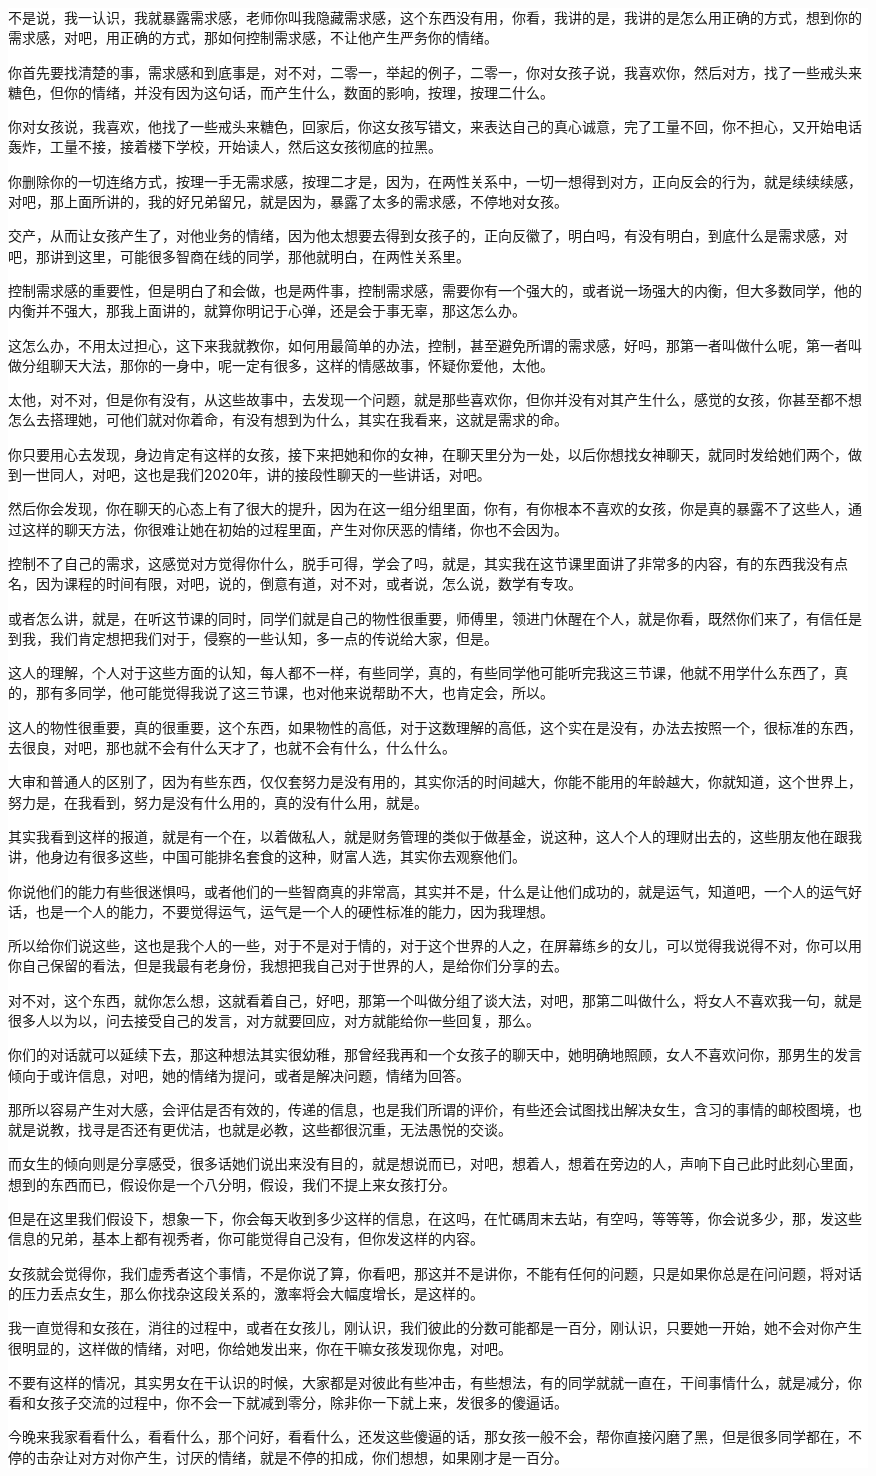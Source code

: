 不是说，我一认识，我就暴露需求感，老师你叫我隐藏需求感，这个东西没有用，你看，我讲的是，我讲的是怎么用正确的方式，想到你的需求感，对吧，用正确的方式，那如何控制需求感，不让他产生严务你的情绪。

你首先要找清楚的事，需求感和到底事是，对不对，二零一，举起的例子，二零一，你对女孩子说，我喜欢你，然后对方，找了一些戒头来糖色，但你的情绪，并没有因为这句话，而产生什么，数面的影响，按理，按理二什么。

你对女孩说，我喜欢，他找了一些戒头来糖色，回家后，你这女孩写错文，来表达自己的真心诚意，完了工量不回，你不担心，又开始电话轰炸，工量不接，接着楼下学校，开始读人，然后这女孩彻底的拉黑。

你删除你的一切连络方式，按理一手无需求感，按理二才是，因为，在两性关系中，一切一想得到对方，正向反会的行为，就是续续续感，对吧，那上面所讲的，我的好兄弟留兄，就是因为，暴露了太多的需求感，不停地对女孩。

交产，从而让女孩产生了，对他业务的情绪，因为他太想要去得到女孩子的，正向反徽了，明白吗，有没有明白，到底什么是需求感，对吧，那讲到这里，可能很多智商在线的同学，那他就明白，在两性关系里。

控制需求感的重要性，但是明白了和会做，也是两件事，控制需求感，需要你有一个强大的，或者说一场强大的内衡，但大多数同学，他的内衡并不强大，那我上面讲的，就算你明记于心弹，还是会于事无辜，那这怎么办。

这怎么办，不用太过担心，这下来我就教你，如何用最简单的办法，控制，甚至避免所谓的需求感，好吗，那第一者叫做什么呢，第一者叫做分组聊天大法，那你的一身中，呢一定有很多，这样的情感故事，怀疑你爱他，太他。

太他，对不对，但是你有没有，从这些故事中，去发现一个问题，就是那些喜欢你，但你并没有对其产生什么，感觉的女孩，你甚至都不想怎么去搭理她，可他们就对你着命，有没有想到为什么，其实在我看来，这就是需求的命。

你只要用心去发现，身边肯定有这样的女孩，接下来把她和你的女神，在聊天里分为一处，以后你想找女神聊天，就同时发给她们两个，做到一世同人，对吧，这也是我们2020年，讲的接段性聊天的一些讲话，对吧。

然后你会发现，你在聊天的心态上有了很大的提升，因为在这一组分组里面，你有，有你根本不喜欢的女孩，你是真的暴露不了这些人，通过这样的聊天方法，你很难让她在初始的过程里面，产生对你厌恶的情绪，你也不会因为。

控制不了自己的需求，这感觉对方觉得你什么，脱手可得，学会了吗，就是，其实我在这节课里面讲了非常多的内容，有的东西我没有点名，因为课程的时间有限，对吧，说的，倒意有道，对不对，或者说，怎么说，数学有专攻。

或者怎么讲，就是，在听这节课的同时，同学们就是自己的物性很重要，师傅里，领进门休醒在个人，就是你看，既然你们来了，有信任是到我，我们肯定想把我们对于，侵察的一些认知，多一点的传说给大家，但是。

这人的理解，个人对于这些方面的认知，每人都不一样，有些同学，真的，有些同学他可能听完我这三节课，他就不用学什么东西了，真的，那有多同学，他可能觉得我说了这三节课，也对他来说帮助不大，也肯定会，所以。

这人的物性很重要，真的很重要，这个东西，如果物性的高低，对于这数理解的高低，这个实在是没有，办法去按照一个，很标准的东西，去很良，对吧，那也就不会有什么天才了，也就不会有什么，什么什么。

大审和普通人的区别了，因为有些东西，仅仅套努力是没有用的，其实你活的时间越大，你能不能用的年龄越大，你就知道，这个世界上，努力是，在我看到，努力是没有什么用的，真的没有什么用，就是。

其实我看到这样的报道，就是有一个在，以着做私人，就是财务管理的类似于做基金，说这种，这人个人的理财出去的，这些朋友他在跟我讲，他身边有很多这些，中国可能排名套食的这种，财富人选，其实你去观察他们。

你说他们的能力有些很迷惧吗，或者他们的一些智商真的非常高，其实并不是，什么是让他们成功的，就是运气，知道吧，一个人的运气好话，也是一个人的能力，不要觉得运气，运气是一个人的硬性标准的能力，因为我理想。

所以给你们说这些，这也是我个人的一些，对于不是对于情的，对于这个世界的人之，在屏幕练乡的女儿，可以觉得我说得不对，你可以用你自己保留的看法，但是我最有老身份，我想把我自己对于世界的人，是给你们分享的去。

对不对，这个东西，就你怎么想，这就看着自己，好吧，那第一个叫做分组了谈大法，对吧，那第二叫做什么，将女人不喜欢我一句，就是很多人以为以，问去接受自己的发言，对方就要回应，对方就能给你一些回复，那么。

你们的对话就可以延续下去，那这种想法其实很幼稚，那曾经我再和一个女孩子的聊天中，她明确地照顾，女人不喜欢问你，那男生的发言倾向于或许信息，对吧，她的情绪为提问，或者是解决问题，情绪为回答。

那所以容易产生对大感，会评估是否有效的，传递的信息，也是我们所谓的评价，有些还会试图找出解决女生，含习的事情的邮校图境，也就是说教，找寻是否还有更优洁，也就是必教，这些都很沉重，无法愚悦的交谈。

而女生的倾向则是分享感受，很多话她们说出来没有目的，就是想说而已，对吧，想着人，想着在旁边的人，声响下自己此时此刻心里面，想到的东西而已，假设你是一个八分明，假设，我们不提上来女孩打分。

但是在这里我们假设下，想象一下，你会每天收到多少这样的信息，在这吗，在忙碼周末去站，有空吗，等等等，你会说多少，那，发这些信息的兄弟，基本上都有视秀者，你可能觉得自己没有，但你发这样的内容。

女孩就会觉得你，我们虚秀者这个事情，不是你说了算，你看吧，那这并不是讲你，不能有任何的问题，只是如果你总是在问问题，将对话的压力丢点女生，那么你找杂这段关系的，激率将会大幅度增长，是这样的。

我一直觉得和女孩在，消往的过程中，或者在女孩儿，刚认识，我们彼此的分数可能都是一百分，刚认识，只要她一开始，她不会对你产生很明显的，这样做的情绪，对吧，你给她发出来，你在干嘛女孩发现你鬼，对吧。

不要有这样的情况，其实男女在干认识的时候，大家都是对彼此有些冲击，有些想法，有的同学就就一直在，干间事情什么，就是减分，你看和女孩子交流的过程中，你不会一下就减到零分，除非你一下就上来，发很多的傻逼话。

今晚来我家看看什么，看看什么，那个问好，看看什么，还发这些傻逼的话，那女孩一般不会，帮你直接闪磨了黑，但是很多同学都在，不停的击杂让对方对你产生，讨厌的情绪，就是不停的扣成，你们想想，如果刚才是一百分。
